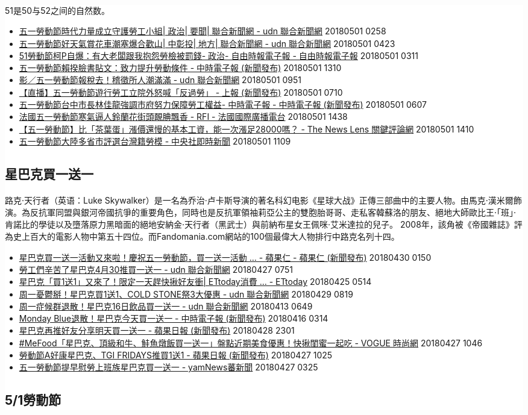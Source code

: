 51是50与52之间的自然数。
- [五一勞動節時代力量成立守護勞工小組| 政治| 要聞| 聯合新聞網 - udn 聯合新聞網](https://udn.com/news/story/6656/3116944 "五一勞動節時代力量成立守護勞工小組| 政治| 要聞| 聯合新聞網 - udn 聯合新聞網") 20180501 0258
- [五一勞動節好天氣賞花車潮塞爆合歡山| 中彰投| 地方| 聯合新聞網 - udn 聯合新聞網](https://udn.com/news/story/7325/3117143 "五一勞動節好天氣賞花車潮塞爆合歡山| 中彰投| 地方| 聯合新聞網 - udn 聯合新聞網") 20180501 0423
- [51勞動節柯P自爆：有大老闆跟我抱怨勞檢被罰錢- 政治- 自由時報電子報 - 自由時報電子報](http://news.ltn.com.tw/news/politics/breakingnews/2411859 "51勞動節柯P自爆：有大老闆跟我抱怨勞檢被罰錢- 政治- 自由時報電子報 - 自由時報電子報") 20180501 0311
- [五一勞動節賴揆臉書貼文：致力提升勞動條件 - 中時電子報 (新聞發布)](http://www.chinatimes.com/realtimenews/20180501003518-260407 "五一勞動節賴揆臉書貼文：致力提升勞動條件 - 中時電子報 (新聞發布)") 20180501 1310
- [影／五一勞動節報稅去！稽徵所人潮滿滿 - udn 聯合新聞網](https://udn.com/news/story/7238/3117774 "影／五一勞動節報稅去！稽徵所人潮滿滿 - udn 聯合新聞網") 20180501 0951
- [【直播】五一勞動節遊行勞工立院外怒喊「反過勞」 - 上報 (新聞發布)](https://www.upmedia.mg/news_info.php?SerialNo=39939 "【直播】五一勞動節遊行勞工立院外怒喊「反過勞」 - 上報 (新聞發布)") 20180501 0710
- [五一勞動節台中市長林佳龍強調市府努力保障勞工權益- 中時電子報 - 中時電子報 (新聞發布)](http://www.chinatimes.com/realtimenews/20180501002130-260405 "五一勞動節台中市長林佳龍強調市府努力保障勞工權益- 中時電子報 - 中時電子報 (新聞發布)") 20180501 0607
- [法國五一勞動節寒氣逼人鈴蘭花街頭靦腆飄香 - RFI - 法國國際廣播電台](http://trad.cn.rfi.fr/%E7%A4%BE%E6%9C%83/20180501-%E6%B3%95%E5%9C%8B%E4%BA%94%E4%B8%80%E5%8B%9E%E5%8B%95%E7%AF%80%E5%AF%92%E6%B0%A3%E9%80%BC%E4%BA%BA%E9%88%B4%E8%98%AD%E8%8A%B1%E8%A1%97%E9%A0%AD%E9%9D%A6%E8%85%86%E9%A3%84%E9%A6%99 "法國五一勞動節寒氣逼人鈴蘭花街頭靦腆飄香 - RFI - 法國國際廣播電台") 20180501 1438
- [【五一勞動節】比「茶葉蛋」漲價還慢的基本工資，能一次漲足28000嗎？ - The News Lens 關鍵評論網](https://www.thenewslens.com/article/94720 "【五一勞動節】比「茶葉蛋」漲價還慢的基本工資，能一次漲足28000嗎？ - The News Lens 關鍵評論網") 20180501 1410
- [五一勞動節大陸多省市評選台灣籍勞模 - 中央社即時新聞](http://www.cna.com.tw/news/acn/201805010263-1.aspx "五一勞動節大陸多省市評選台灣籍勞模 - 中央社即時新聞") 20180501 1109

## 星巴克買一送一

路克·天行者（英语：Luke Skywalker）是一名為乔治·卢卡斯导演的著名科幻电影《星球大战》正傳三部曲中的主要人物。由馬克·漢米爾飾演。為反抗軍同盟與銀河帝國抗爭的重要角色，同時也是反抗軍領袖莉亞公主的雙胞胎哥哥、走私客韓蘇洛的朋友、絕地大師歐比王·「班」·肯諾比的學徒以及墮落原力黑暗面的絕地安納金·天行者（黑武士）與前納布星女王佩咪·艾米達拉的兒子。
2008年，該角被《帝國雜誌》評為史上百大的電影人物中第五十四位。而Fandomania.com網站的100個最偉大人物排行中路克名列十四。
- [星巴克買一送一活動又來啦！慶祝五一勞動節，買一送一活動 ... - 蘋果仁 - 蘋果仁 (新聞發布)](https://applealmond.com/posts/31179 "星巴克買一送一活動又來啦！慶祝五一勞動節，買一送一活動 ... - 蘋果仁 - 蘋果仁 (新聞發布)") 20180430 0150
- [勞工們辛苦了星巴克4月30推買一送一 - udn 聯合新聞網](https://udn.com/news/story/7241/3111180 "勞工們辛苦了星巴克4月30推買一送一 - udn 聯合新聞網") 20180427 0751
- [星巴克「買1送1」又來了！限定一天趕快揪好友衝| ETtoday消費 ... - ETtoday](https://www.ettoday.net/news/20180425/1157254.htm "星巴克「買1送1」又來了！限定一天趕快揪好友衝| ETtoday消費 ... - ETtoday") 20180425 0514
- [周一憂鬱掰！星巴克買1送1、COLD STONE祭3大優惠 - udn 聯合新聞網](https://udn.com/news/story/7186/3114137 "周一憂鬱掰！星巴克買1送1、COLD STONE祭3大優惠 - udn 聯合新聞網") 20180429 0819
- [周一症候群退散！星巴克16日飲品買一送一 - udn 聯合新聞網](https://udn.com/news/story/7241/3084907 "周一症候群退散！星巴克16日飲品買一送一 - udn 聯合新聞網") 20180413 0649
- [Monday Blue退散！星巴克今天買一送一 - 中時電子報 (新聞發布)](http://www.chinatimes.com/realtimenews/20180416001505-260405 "Monday Blue退散！星巴克今天買一送一 - 中時電子報 (新聞發布)") 20180416 0314
- [星巴克再推好友分享明天買一送一 - 蘋果日報 (新聞發布)](https://tw.appledaily.com/new/realtime/20180429/1343551/ "星巴克再推好友分享明天買一送一 - 蘋果日報 (新聞發布)") 20180428 2301
- [#MeFood「星巴克、頂級和牛、鮭魚燉飯買一送一」盤點近期美食優惠！快揪閨蜜一起吃 - VOGUE 時尚網](https://www.vogue.com.tw/vogueme/content-40124.html "#MeFood「星巴克、頂級和牛、鮭魚燉飯買一送一」盤點近期美食優惠！快揪閨蜜一起吃 - VOGUE 時尚網") 20180427 1046
- [勞動節A好康星巴克、TGI FRIDAYS推買1送1 - 蘋果日報 (新聞發布)](https://tw.appledaily.com/new/realtime/20180427/1342900/ "勞動節A好康星巴克、TGI FRIDAYS推買1送1 - 蘋果日報 (新聞發布)") 20180427 1025
- [五一勞動節提早慰勞上班族星巴克買一送一 - yamNews蕃新聞](https://n.yam.com/Article/20180427453387 "五一勞動節提早慰勞上班族星巴克買一送一 - yamNews蕃新聞") 20180427 0325

## 5/1勞動節
